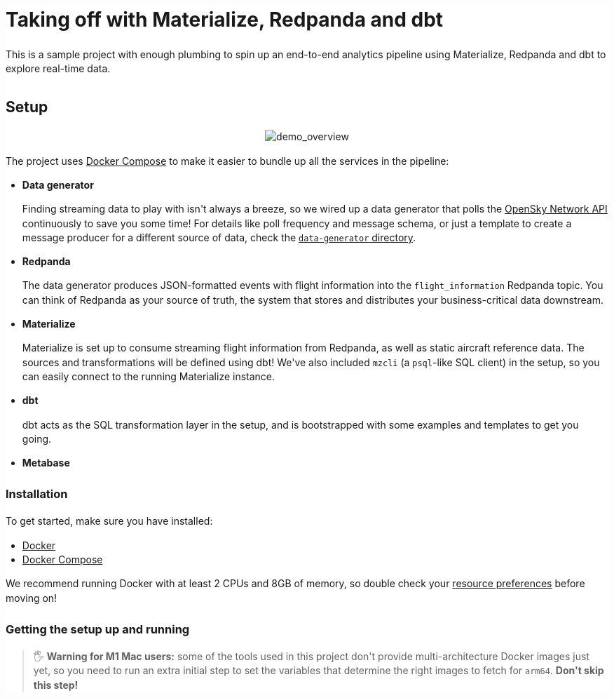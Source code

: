 # Taking off with Materialize, Redpanda and dbt

This is a sample project with enough plumbing to spin up an end-to-end analytics pipeline using Materialize, Redpanda and dbt to explore real-time data.

## Setup

<p align="center">
<img width="650" alt="demo_overview" src="https://user-images.githubusercontent.com/23521087/151333471-98ad518d-5ac5-444e-b065-83e3aaa42748.png">
</p>

The project uses [Docker Compose](https://docs.docker.com/get-started/08_using_compose/) to make it easier to bundle up all the services in the pipeline:

* **Data generator**

  Finding streaming data to play with isn't always a breeze, so we wired up a data generator that polls the [OpenSky Network API](https://openskynetwork.github.io/opensky-api/index.html) continuously to save you some time! For details like poll frequency and message schema, or just a template to create a message producer for a different source of data, check the [`data-generator` directory](/data-generator).

* **Redpanda**

  The data generator produces JSON-formatted events with flight information into the `flight_information` Redpanda topic. You can think of Redpanda as your source of truth, the system that stores and distributes your business-critical data downstream.

* **Materialize**

  Materialize is set up to consume streaming flight information from Redpanda, as well as static aircraft reference data. The sources and transformations will be defined using dbt! We've also included `mzcli` (a `psql`-like SQL client) in the setup, so you can easily connect to the running Materialize instance.

* **dbt**

  dbt acts as the SQL transformation layer in the setup, and is bootstrapped with some examples and templates to get you going.

* **Metabase**

### Installation

To get started, make sure you have installed:

* [Docker](https://docs.docker.com/get-docker/)
* [Docker Compose](https://docs.docker.com/compose/install/)

We recommend running Docker with at least 2 CPUs and 8GB of memory, so double check your [resource preferences](https://docs.docker.com/desktop/mac/#preferences) before moving on!

### Getting the setup up and running

> :raised_hand_with_fingers_splayed: **Warning for M1 Mac users:** some of the tools used in this project don't provide multi-architecture Docker images just yet, so you need to run an extra initial step to set the variables that determine the right images to fetch for `arm64`. **Don't skip this step!**
